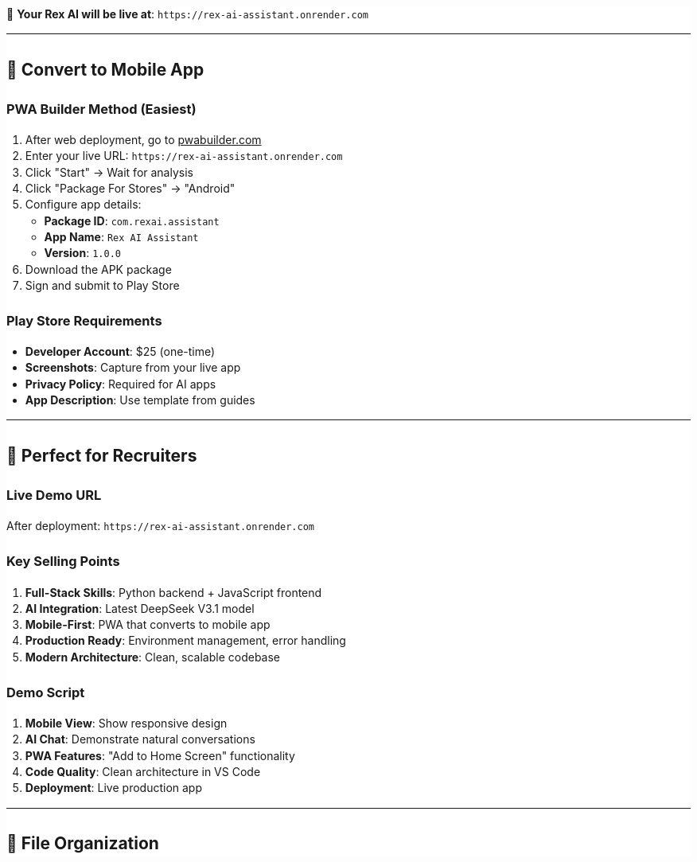 🎉 **Your Rex AI will be live at**: `https://rex-ai-assistant.onrender.com`

---

## 📱 Convert to Mobile App

### PWA Builder Method (Easiest)
1. After web deployment, go to [pwabuilder.com](https://www.pwabuilder.com)
2. Enter your live URL: `https://rex-ai-assistant.onrender.com`
3. Click "Start" → Wait for analysis
4. Click "Package For Stores" → "Android"
5. Configure app details:
   - **Package ID**: `com.rexai.assistant`
   - **App Name**: `Rex AI Assistant`
   - **Version**: `1.0.0`
6. Download the APK package
7. Sign and submit to Play Store

### Play Store Requirements
- **Developer Account**: $25 (one-time)
- **Screenshots**: Capture from your live app
- **Privacy Policy**: Required for AI apps
- **App Description**: Use template from guides

---

## 🎯 Perfect for Recruiters

### Live Demo URL
After deployment: `https://rex-ai-assistant.onrender.com`

### Key Selling Points
1. **Full-Stack Skills**: Python backend + JavaScript frontend
2. **AI Integration**: Latest DeepSeek V3.1 model
3. **Mobile-First**: PWA that converts to mobile app
4. **Production Ready**: Environment management, error handling
5. **Modern Architecture**: Clean, scalable codebase

### Demo Script
1. **Mobile View**: Show responsive design
2. **AI Chat**: Demonstrate natural conversations
3. **PWA Features**: "Add to Home Screen" functionality
4. **Code Quality**: Clean architecture in VS Code
5. **Deployment**: Live production app

---

## 📂 File Organization

